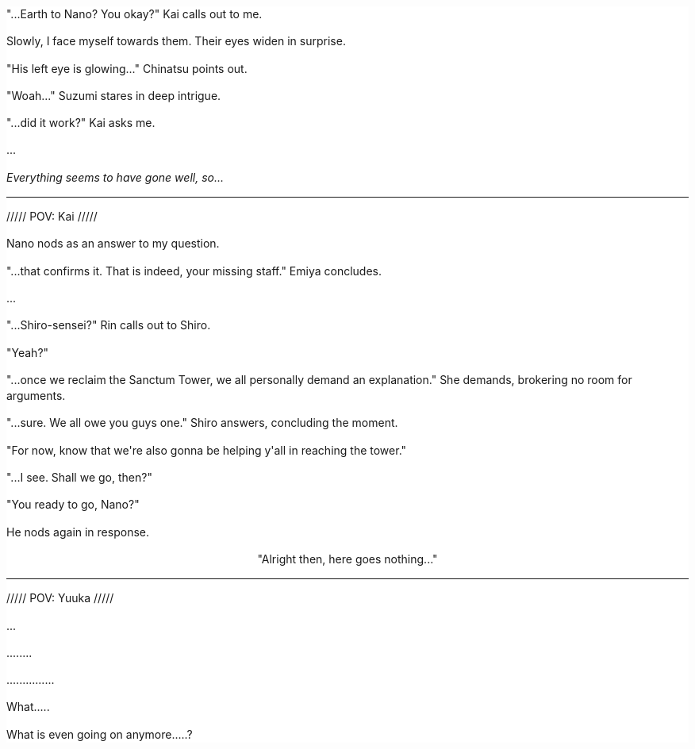 "...Earth to Nano? You okay?" Kai calls out to me.

Slowly, I face myself towards them. Their eyes widen in surprise.

"His left eye is glowing..." Chinatsu points out.

"Woah..." Suzumi stares in deep intrigue.

"...did it work?" Kai asks me.

...

*Everything seems to have gone well, so...*

---

///// POV: Kai /////

Nano nods as an answer to my question.

"...that confirms it. That is indeed, your missing staff." Emiya concludes.

...

"...Shiro-sensei?" Rin calls out to Shiro.

"Yeah?"

"...once we reclaim the Sanctum Tower, we all personally demand an explanation." She demands, brokering no room for arguments.

"...sure. We all owe you guys one." Shiro answers, concluding the moment.

"For now, know that we're also gonna be helping y'all in reaching the tower."

"...I see. Shall we go, then?"

"You ready to go, Nano?"

He nods again in response.

<center>"Alright then, here goes nothing..."</center>

---

///// POV: Yuuka /////

...

........

...............

What.....

What is even going on anymore.....?